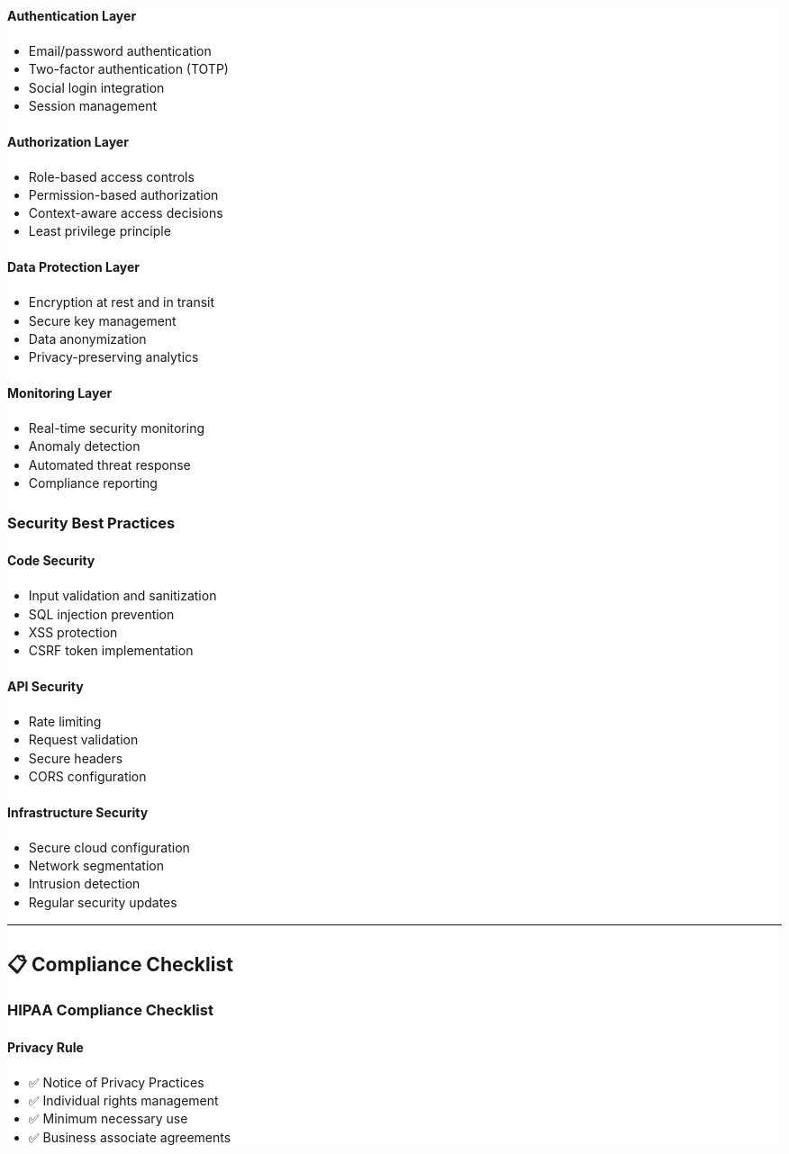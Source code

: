#### **Authentication Layer**
- Email/password authentication
- Two-factor authentication (TOTP)
- Social login integration
- Session management

#### **Authorization Layer**
- Role-based access controls
- Permission-based authorization
- Context-aware access decisions
- Least privilege principle

#### **Data Protection Layer**
- Encryption at rest and in transit
- Secure key management
- Data anonymization
- Privacy-preserving analytics

#### **Monitoring Layer**
- Real-time security monitoring
- Anomaly detection
- Automated threat response
- Compliance reporting

### Security Best Practices

#### **Code Security**
- Input validation and sanitization
- SQL injection prevention
- XSS protection
- CSRF token implementation

#### **API Security**
- Rate limiting
- Request validation
- Secure headers
- CORS configuration

#### **Infrastructure Security**
- Secure cloud configuration
- Network segmentation
- Intrusion detection
- Regular security updates

---

## 📋 Compliance Checklist

### HIPAA Compliance Checklist

#### **Privacy Rule**
- ✅ Notice of Privacy Practices
- ✅ Individual rights management
- ✅ Minimum necessary use
- ✅ Business associate agreements
